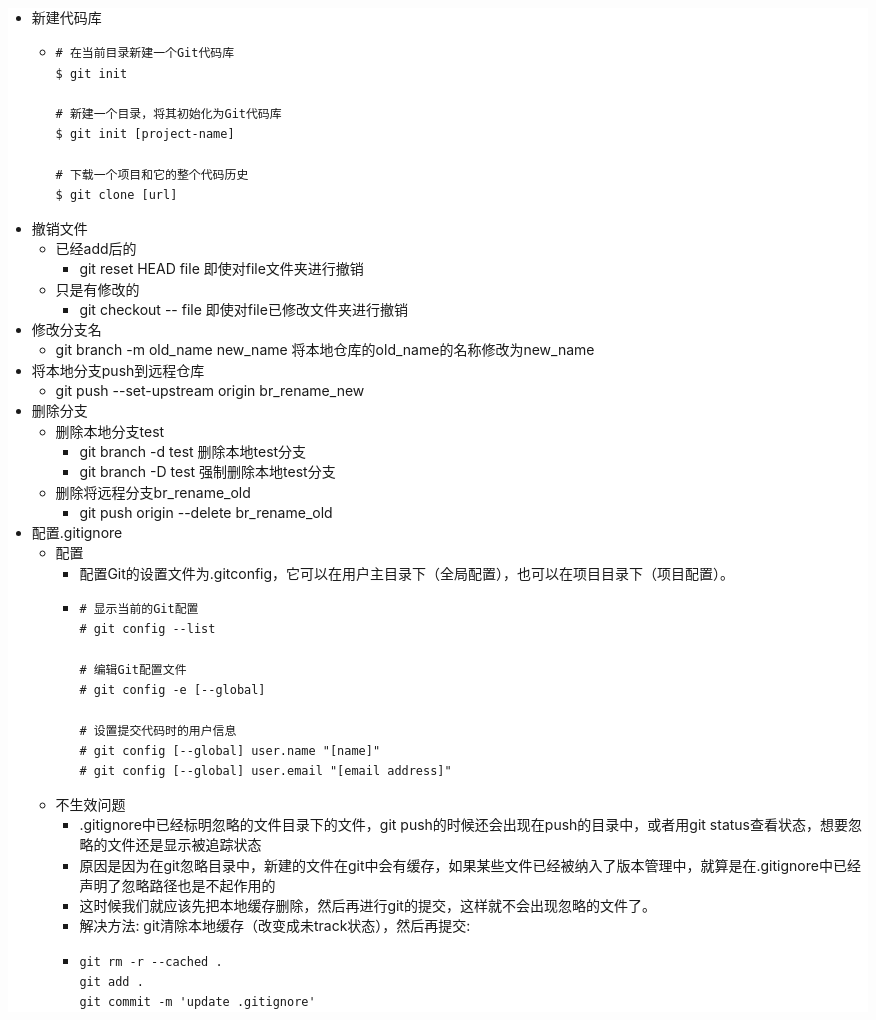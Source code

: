 - 新建代码库
	- ```
	  # 在当前目录新建一个Git代码库
	  $ git init
	  
	  # 新建一个目录，将其初始化为Git代码库
	  $ git init [project-name]
	  
	  # 下载一个项目和它的整个代码历史
	  $ git clone [url]
	  ```
- 撤销文件
	- 已经add后的
		- git reset HEAD file  即使对file文件夹进行撤销
	- 只是有修改的
		- git checkout -- file  即使对file已修改文件夹进行撤销
- 修改分支名
	- git branch -m old_name new_name  将本地仓库的old_name的名称修改为new_name
- 将本地分支push到远程仓库
	- git push --set-upstream origin br_rename_new
- 删除分支
	- 删除本地分支test
		- git branch -d test   删除本地test分支
		- git branch -D test   强制删除本地test分支
	- 删除将远程分支br_rename_old
		- git push origin --delete br_rename_old
- 配置.gitignore
	- 配置
		- 配置Git的设置文件为.gitconfig，它可以在用户主目录下（全局配置），也可以在项目目录下（项目配置）。
		- ```
		  # 显示当前的Git配置
		  # git config --list
		  
		  # 编辑Git配置文件
		  # git config -e [--global]
		  
		  # 设置提交代码时的用户信息
		  # git config [--global] user.name "[name]"
		  # git config [--global] user.email "[email address]"
		  ```
	- 不生效问题
		- .gitignore中已经标明忽略的文件目录下的文件，git push的时候还会出现在push的目录中，或者用git status查看状态，想要忽略的文件还是显示被追踪状态
		- 原因是因为在git忽略目录中，新建的文件在git中会有缓存，如果某些文件已经被纳入了版本管理中，就算是在.gitignore中已经声明了忽略路径也是不起作用的
		- 这时候我们就应该先把本地缓存删除，然后再进行git的提交，这样就不会出现忽略的文件了。
		- 解决方法: git清除本地缓存（改变成未track状态），然后再提交:
		- ```
		  git rm -r --cached .  
		  git add .  
		  git commit -m 'update .gitignore'  